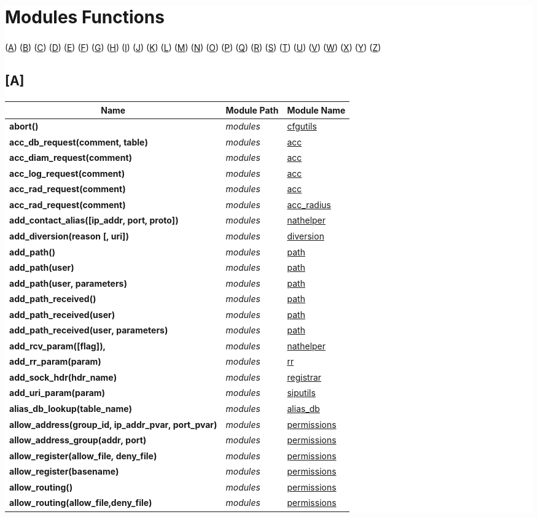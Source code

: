 # Modules Functions

([A](#a)) ([B](#b)) ([C](#c)) ([D](#d)) ([E](#e)) ([F](#f)) ([G](#g))
([H](#h)) ([I](#i)) ([J](#j)) ([K](#k)) ([L](#l)) ([M](#m)) ([N](#n))
([O](#o)) ([P](#p)) ([Q](#q)) ([R](#r)) ([S](#s)) ([T](#t)) ([U](#u))
([V](#v)) ([W](#w)) ([X](#x)) ([Y](#y)) ([Z](#z))

## \[A\]

| Name                                                            | Module Path | Module Name                                                                                                                 |
|-----------------------------------------------------------------|-------------|-----------------------------------------------------------------------------------------------------------------------------|
| **abort()**                                                     | *modules*   | [cfgutils](http://www.kamailio.org/docs/modules/4.3.x/modules/cfgutils.html#cfgutils.f.abort)                               |
| **acc_db_request(comment, table)**                              | *modules*   | [acc](http://www.kamailio.org/docs/modules/4.3.x/modules/acc.html#acc.f.acc_db_request)                                     |
| **acc_diam_request(comment)**                                   | *modules*   | [acc](http://www.kamailio.org/docs/modules/4.3.x/modules/acc.html#acc.f.acc_diam_request)                                   |
| **acc_log_request(comment)**                                    | *modules*   | [acc](http://www.kamailio.org/docs/modules/4.3.x/modules/acc.html#acc.f.acc_log_request)                                    |
| **acc_rad_request(comment)**                                    | *modules*   | [acc](http://www.kamailio.org/docs/modules/4.3.x/modules/acc.html#acc.f.acc_rad_request)                                    |
| **acc_rad_request(comment)**                                    | *modules*   | [acc_radius](http://www.kamailio.org/docs/modules/4.3.x/modules/acc_radius.html)                                            |
| **add_contact_alias(\[ip_addr, port, proto\])**                 | *modules*   | [nathelper](http://www.kamailio.org/docs/modules/4.3.x/modules/nathelper.html#nathelper.f.add_contact_alias)                |
| **add_diversion(reason \[, uri\])**                             | *modules*   | [diversion](http://www.kamailio.org/docs/modules/4.3.x/modules/diversion.html#diversion.f.add_diversion)                    |
| **add_path()**                                                  | *modules*   | [path](http://www.kamailio.org/docs/modules/4.3.x/modules/path.html)                                                        |
| **add_path(user)**                                              | *modules*   | [path](http://www.kamailio.org/docs/modules/4.3.x/modules/path.html)                                                        |
| **add_path(user, parameters)**                                  | *modules*   | [path](http://www.kamailio.org/docs/modules/4.3.x/modules/path.html)                                                        |
| **add_path_received()**                                         | *modules*   | [path](http://www.kamailio.org/docs/modules/4.3.x/modules/path.html)                                                        |
| **add_path_received(user)**                                     | *modules*   | [path](http://www.kamailio.org/docs/modules/4.3.x/modules/path.html)                                                        |
| **add_path_received(user, parameters)**                         | *modules*   | [path](http://www.kamailio.org/docs/modules/4.3.x/modules/path.html)                                                        |
| **add_rcv_param(\[flag\]),**                                    | *modules*   | [nathelper](http://www.kamailio.org/docs/modules/4.3.x/modules/nathelper.html#nathelper.f.add_rcv_param)                    |
| **add_rr_param(param)**                                         | *modules*   | [rr](http://www.kamailio.org/docs/modules/4.3.x/modules/rr.html#add-rr-param-id)                                            |
| **add_sock_hdr(hdr_name)**                                      | *modules*   | [registrar](http://www.kamailio.org/docs/modules/4.3.x/modules/registrar.html#registrar.f.add_sock_hdr)                     |
| **add_uri_param(param)**                                        | *modules*   | [siputils](http://www.kamailio.org/docs/modules/4.3.x/modules/siputils.html#siputils.f.add_uri_param)                       |
| **alias_db_lookup(table_name)**                                 | *modules*   | [alias_db](http://www.kamailio.org/docs/modules/4.3.x/modules/alias_db.html)                                                |
| **allow_address(group_id, ip_addr_pvar, port_pvar)**            | *modules*   | [permissions](http://www.kamailio.org/docs/modules/4.3.x/modules/permissions.html#permissions.f.allow_address)              |
| **allow_address_group(addr, port)**                             | *modules*   | [permissions](http://www.kamailio.org/docs/modules/4.3.x/modules/permissions.html#permissions.f.allow_address_group)        |
| **allow_register(allow_file, deny_file)**                       | *modules*   | [permissions](http://www.kamailio.org/docs/modules/4.3.x/modules/permissions.html#permissions.f.allow_register_fileargs)    |
| **allow_register(basename)**                                    | *modules*   | [permissions](http://www.kamailio.org/docs/modules/4.3.x/modules/permissions.html#permissions.f.allow_register)             |
| **allow_routing()**                                             | *modules*   | [permissions](http://www.kamailio.org/docs/modules/4.3.x/modules/permissions.html#permissions.f.allow_routing)              |
| **allow_routing(allow_file,deny_file)**                         | *modules*   | [permissions](http://www.kamailio.org/docs/modules/4.3.x/modules/permissions.html#permissions.f.allow_routing_fileargs)     |